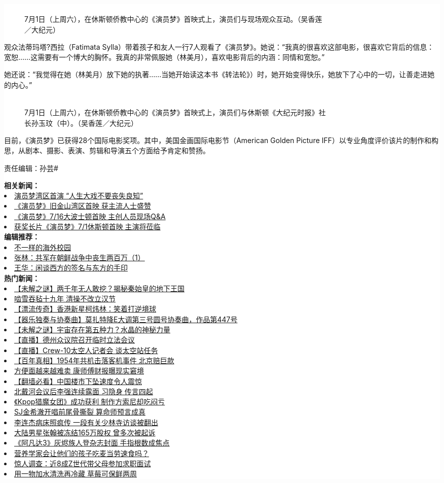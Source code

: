 <figure id="attachment_14028901" aria-describedby="caption-attachment-14028901" style="width: 600px" class="wp-caption aligncenter"><a target="_blank" href="https://i.epochtimes.com/assets/uploads/2023/07/id14028901-09.jpeg"><img decoding="async" class="size-large wp-image-14028901" src="https://i.epochtimes.com/assets/uploads/2023/07/id14028901-09-600x400.jpeg" alt="" width="600" b="400" /></a><figcaption id="caption-attachment-14028901" class="wp-caption-text">7月1日（上周六），在休斯顿侨教中心的《演员梦》首映式上，演员们与现场观众互动。（吴香莲／大纪元）</figcaption></figure>
<p>观众法蒂玛塔?西拉（Fatimata Sylla）带着孩子和友人一行7人观看了《演员梦》。她说：“我真的很喜欢这部电影，很喜欢它背后的信息：宽恕……这需要有一个博大的胸怀。我真的非常佩服她（林美月），喜欢电影背后的内涵：同情和宽恕。”</p>
<p>她还说：“我觉得在她（林美月）放下她的执著……当她开始读这本书<ahref="https://big5.falundafa.org/chibig5/zfl.md#1">《转法轮》</a>）时，她开始变得快乐，她放下了心中的一切，让善走进她的内心。”</p>
<figure id="attachment_14028902" aria-describedby="caption-attachment-14028902" style="width: 600px" class="wp-caption aligncenter"><a target="_blank" href="https://i.epochtimes.com/assets/uploads/2023/07/id14028902-10.jpeg"><img decoding="async" class="size-large wp-image-14028902" src="https://i.epochtimes.com/assets/uploads/2023/07/id14028902-10-600x400.jpeg" alt="" width="600" b="400" /></a><figcaption id="caption-attachment-14028902" class="wp-caption-text">7月1日（上周六），在休斯顿侨教中心的《演员梦》首映式上，演员们与休斯顿《大纪元时报》社长孙玉玟（中）。（吴香莲／大纪元）</figcaption></figure>
<p>目前，《演员梦》已获得28个国际电影奖项。其中，美国金画国际电影节（American Golden Picture IFF）以专业角度评价该片的制作和构思，从剧本、摄影、表演、剪辑和导演五个方面给予肯定和赞扬。</p>
<p>责任编辑：孙芸#</p>
<strong>相关新闻：</strong>
<li><a href="https://github.com/1992513/djy/blob/master/gb/23/6/24/n14021924.md#1">演员梦湾区首演 “人生大戏不要丧失良知”</a></li>
<li><a href="https://github.com/1992513/djy/blob/master/gb/23/6/24/n14021935.md#1">《演员梦》旧金山湾区首映 获主流人士盛赞</a></li>
<li><a href="https://github.com/1992513/djy/blob/master/gb/23/6/27/n14023672.md#1">《演员梦》7/16大波士顿首映 主创人员现场Q&amp;A</a></li>
<li><a href="https://github.com/1992513/djy/blob/master/gb/23/6/28/n14024487.md#1">获奖长片《演员梦》7/1休斯顿首映 主演将莅临</a></li>
<strong>编辑推荐：</strong>
<li><a href="https://github.com/1992513/djy/blob/master/gb/18/6/9/n10469652.md?dfh#1" target="_blank">不一样的海外校园</a></li><li><a href="https://github.com/1992513/djy/blob/master/gb/19/12/31/n11758706.md#1" target="_blank">张林：共军在朝鲜战争中丧生两百万（1）</a></li><li><a href="https://github.com/1992513/djy/blob/master/gb/12/8/10/n3655834.md#1" target="_blank">王华：闲谈西方的签名与东方的手印</a></li>
<strong>热门新闻：</strong>
<li><a href="https://github.com/1992513/djy/blob/master/gb/25/8/13/n14573085.md#1">【未解之谜】两千年无人敢挖？揭秘秦始皇的地下王国</a></li>
<li><a href="https://github.com/1992513/djy/blob/master/gb/15/12/8/n4590581.md#1">啮雪吞毡十九年 清操不改立汉节</a></li>
<li><a href="https://github.com/1992513/djy/blob/master/gb/25/8/15/n14574485.md#1">【漂流传奇】香港新星柯炜林：笑着打逆境球</a></li>
<li><a href="https://github.com/1992513/djy/blob/master/gb/22/4/4/n13695331.md#1">【器乐独奏与协奏曲】莫扎特降E大调第三号圆号协奏曲，作品第447号</a></li>
<li><a href="https://github.com/1992513/djy/blob/master/gb/25/8/17/n14575350.md#1">【未解之谜】宇宙存在第五种力？水晶的神秘力量</a></li>
<li><a href="https://github.com/1992513/djy/blob/master/gb/25/8/20/n14577719.md#1">【直播】德州众议院召开临时立法会议</a></li>
<li><a href="https://github.com/1992513/djy/blob/master/gb/25/8/20/n14577825.md#1">【直播】Crew-10太空人记者会 谈太空站任务</a></li>
<li><a href="https://github.com/1992513/djy/blob/master/gb/25/8/20/n14577184.md#1">【百年真相】1954年共机击落客机事件 北京赔巨款</a></li>
<li><a href="https://github.com/1992513/djy/blob/master/gb/25/8/19/n14576537.md#1">方便面越来越难卖 康师傅财报曝现实窘境</a></li>
<li><a href="https://github.com/1992513/djy/blob/master/gb/25/8/19/n14576441.md#1">【翻墙必看】中国楼市下坠速度令人震惊</a></li>
<li><a href="https://github.com/1992513/djy/blob/master/gb/25/8/19/n14576478.md#1">北戴河会议后李强连续露面 习隐身 传言四起</a></li>
<li><a href="https://github.com/1992513/djy/blob/master/gb/25/8/17/n14575415.md#1">《Kpop猎魔女团》成功获利 制作方索尼却吃闷亏</a></li>
<li><a href="https://github.com/1992513/djy/blob/master/gb/25/8/19/n14577069.md#1">SJ金希澈开唱前尾骨撕裂 算命师预言成真</a></li>
<li><a href="https://github.com/1992513/djy/blob/master/gb/25/8/18/n14576230.md#1">李连杰病床照疯传 一段有关少林寺访谈被翻出</a></li>
<li><a href="https://github.com/1992513/djy/blob/master/gb/25/8/18/n14576301.md#1">大陆男星张翰被冻结165万股权 曾多次被起诉</a></li>
<li><a href="https://github.com/1992513/djy/blob/master/gb/25/8/18/n14575971.md#1">《阿凡达3》灰烬族人登杂志封面 手指根数成焦点</a></li>
<li><a href="https://github.com/1992513/djy/blob/master/gb/25/8/18/n14575975.md#1">营养学家会让他们的孩子吃麦当劳速食吗？</a></li>
<li><a href="https://github.com/1992513/djy/blob/master/gb/25/8/19/n14576667.md#1">惊人调查：近8成Z世代带父母参加求职面试</a></li>
<li><a href="https://github.com/1992513/djy/blob/master/gb/25/8/20/n14577384.md#1">用一物加水清洗再冷藏 草莓可保鲜两周</a></li>